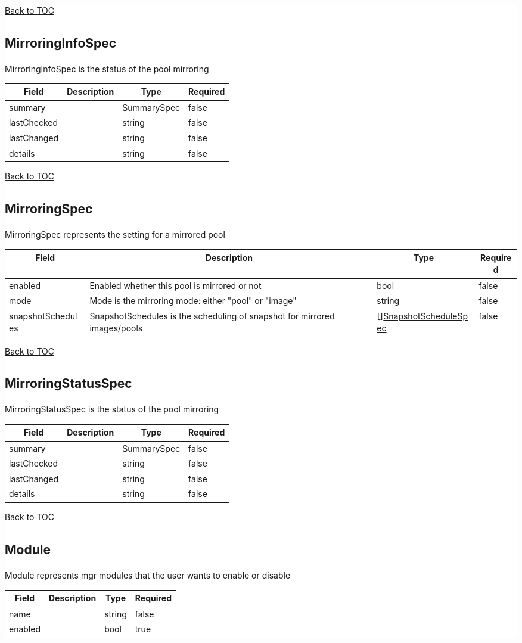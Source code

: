 [Back to TOC](#table-of-contents)

## MirroringInfoSpec

MirroringInfoSpec is the status of the pool mirroring

| Field | Description | Type | Required |
| ----- | ----------- | ---- | -------- |
| summary |  | SummarySpec | false |
| lastChecked |  | string | false |
| lastChanged |  | string | false |
| details |  | string | false |

[Back to TOC](#table-of-contents)

## MirroringSpec

MirroringSpec represents the setting for a mirrored pool

| Field | Description | Type | Required |
| ----- | ----------- | ---- | -------- |
| enabled | Enabled whether this pool is mirrored or not | bool | false |
| mode | Mode is the mirroring mode: either \"pool\" or \"image\" | string | false |
| snapshotSchedules | SnapshotSchedules is the scheduling of snapshot for mirrored images/pools | [][SnapshotScheduleSpec](#snapshotschedulespec) | false |

[Back to TOC](#table-of-contents)

## MirroringStatusSpec

MirroringStatusSpec is the status of the pool mirroring

| Field | Description | Type | Required |
| ----- | ----------- | ---- | -------- |
| summary |  | SummarySpec | false |
| lastChecked |  | string | false |
| lastChanged |  | string | false |
| details |  | string | false |

[Back to TOC](#table-of-contents)

## Module

Module represents mgr modules that the user wants to enable or disable

| Field | Description | Type | Required |
| ----- | ----------- | ---- | -------- |
| name |  | string | false |
| enabled |  | bool | true |
